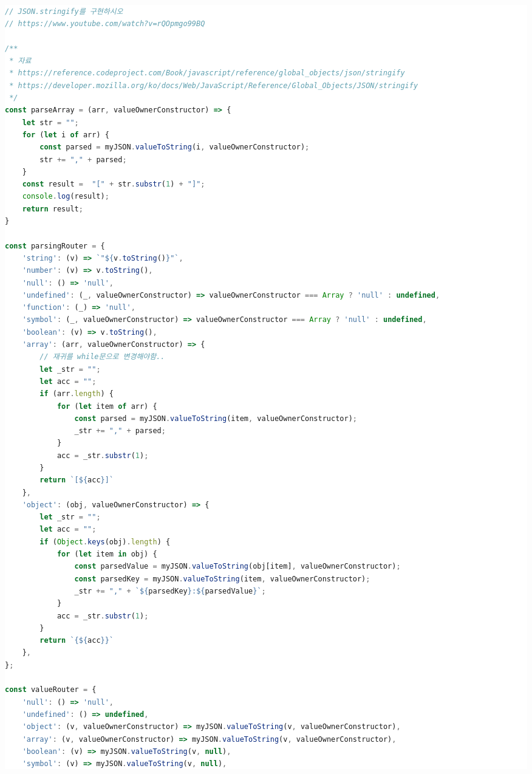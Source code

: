 ```javascript
// JSON.stringify를 구현하시오
// https://www.youtube.com/watch?v=rQOpmgo99BQ

/**
 * 자료
 * https://reference.codeproject.com/Book/javascript/reference/global_objects/json/stringify
 * https://developer.mozilla.org/ko/docs/Web/JavaScript/Reference/Global_Objects/JSON/stringify
 */
const parseArray = (arr, valueOwnerConstructor) => {
	let str = "";
	for (let i of arr) {
		const parsed = myJSON.valueToString(i, valueOwnerConstructor);
		str += "," + parsed;
	}
	const result =  "[" + str.substr(1) + "]";
	console.log(result);
	return result;
}

const parsingRouter = {
	'string': (v) => `"${v.toString()}"`,
	'number': (v) => v.toString(),
	'null': () => 'null',
	'undefined': (_, valueOwnerConstructor) => valueOwnerConstructor === Array ? 'null' : undefined,
	'function': (_) => 'null',
	'symbol': (_, valueOwnerConstructor) => valueOwnerConstructor === Array ? 'null' : undefined,
	'boolean': (v) => v.toString(),
	'array': (arr, valueOwnerConstructor) => {
		// 재귀를 while문으로 변경해야함..
		let _str = "";
		let acc = "";
		if (arr.length) {
			for (let item of arr) {
				const parsed = myJSON.valueToString(item, valueOwnerConstructor);
				_str += "," + parsed;
			}
			acc = _str.substr(1);
		}
		return `[${acc}]`
	},
	'object': (obj, valueOwnerConstructor) => {
		let _str = "";
		let acc = "";
		if (Object.keys(obj).length) {
			for (let item in obj) {
				const parsedValue = myJSON.valueToString(obj[item], valueOwnerConstructor);
				const parsedKey = myJSON.valueToString(item, valueOwnerConstructor);
				_str += "," + `${parsedKey}:${parsedValue}`;
			}
			acc = _str.substr(1);
		}
		return `{${acc}}`
	},
};

const valueRouter = {
	'null': () => 'null',
	'undefined': () => undefined,
	'object': (v, valueOwnerConstructor) => myJSON.valueToString(v, valueOwnerConstructor),
	'array': (v, valueOwnerConstructor) => myJSON.valueToString(v, valueOwnerConstructor),
	'boolean': (v) => myJSON.valueToString(v, null),
	'symbol': (v) => myJSON.valueToString(v, null),
```